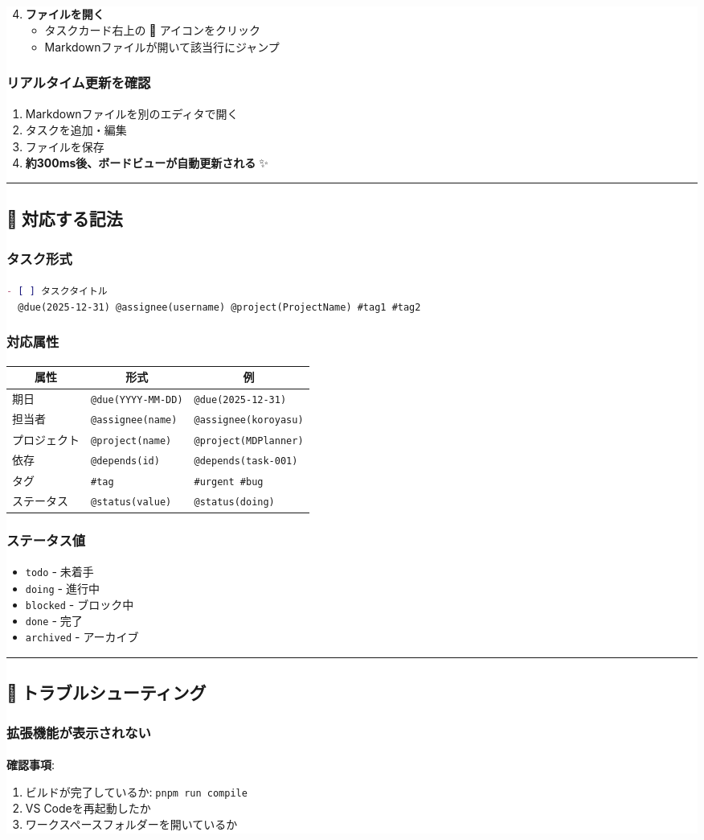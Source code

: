 4. **ファイルを開く**
   - タスクカード右上の 📄 アイコンをクリック
   - Markdownファイルが開いて該当行にジャンプ

### リアルタイム更新を確認

1. Markdownファイルを別のエディタで開く
2. タスクを追加・編集
3. ファイルを保存
4. **約300ms後、ボードビューが自動更新される** ✨

---

## 🎨 対応する記法

### タスク形式

```markdown
- [ ] タスクタイトル
  @due(2025-12-31) @assignee(username) @project(ProjectName) #tag1 #tag2
```

### 対応属性

| 属性 | 形式 | 例 |
|------|------|-----|
| 期日 | `@due(YYYY-MM-DD)` | `@due(2025-12-31)` |
| 担当者 | `@assignee(name)` | `@assignee(koroyasu)` |
| プロジェクト | `@project(name)` | `@project(MDPlanner)` |
| 依存 | `@depends(id)` | `@depends(task-001)` |
| タグ | `#tag` | `#urgent #bug` |
| ステータス | `@status(value)` | `@status(doing)` |

### ステータス値

- `todo` - 未着手
- `doing` - 進行中
- `blocked` - ブロック中
- `done` - 完了
- `archived` - アーカイブ

---

## 🐛 トラブルシューティング

### 拡張機能が表示されない

**確認事項**:
1. ビルドが完了しているか: `pnpm run compile`
2. VS Codeを再起動したか
3. ワークスペースフォルダーを開いているか
